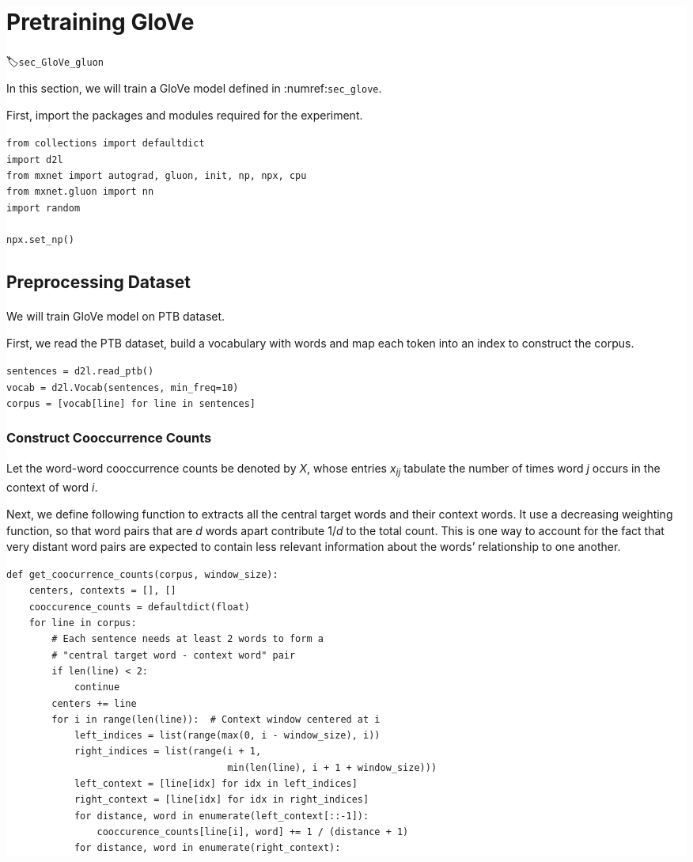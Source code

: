 # Pretraining GloVe
:label:`sec_GloVe_gluon`

In this section, we will train a
GloVe model defined in
:numref:`sec_glove`.

First, import the
packages and
modules required for the experiment.

```{.python .input  n=1}
from collections import defaultdict
import d2l
from mxnet import autograd, gluon, init, np, npx, cpu
from mxnet.gluon import nn
import random

npx.set_np()
```

## Preprocessing Dataset
We will train GloVe model on PTB dataset. 

First, we
read the PTB dataset, build a vocabulary with words and map each token into an
index to construct the corpus.

```{.python .input  n=2}
sentences = d2l.read_ptb()
vocab = d2l.Vocab(sentences, min_freq=10)
corpus = [vocab[line] for line in sentences]
```

### Construct Cooccurrence Counts
Let the word-word cooccurrence counts be
denoted by $X$, whose entries $x_{ij}$ tabulate the number of times word $j$
occurs in the context of word $i$.

Next, we define following function to
extracts all the central target words and their context words. It use a
decreasing weighting function, so that word pairs that are $d$ words apart
contribute $1/d$ to the total count. This is one way to account for the fact
that very distant word pairs are expected to contain less relevant information
about the words’ relationship to one another.

```{.python .input  n=3}
def get_coocurrence_counts(corpus, window_size):
    centers, contexts = [], []
    cooccurence_counts = defaultdict(float)
    for line in corpus:
        # Each sentence needs at least 2 words to form a
        # "central target word - context word" pair
        if len(line) < 2:
            continue
        centers += line
        for i in range(len(line)):  # Context window centered at i
            left_indices = list(range(max(0, i - window_size), i))
            right_indices = list(range(i + 1, 
                                       min(len(line), i + 1 + window_size)))
            left_context = [line[idx] for idx in left_indices]
            right_context = [line[idx] for idx in right_indices]
            for distance, word in enumerate(left_context[::-1]):
                cooccurence_counts[line[i], word] += 1 / (distance + 1)
            for distance, word in enumerate(right_context):
```